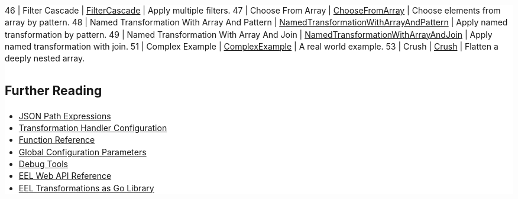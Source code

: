 46 | Filter Cascade | [FilterCascade](test/data/test46) | Apply multiple filters.
47 | Choose From Array | [ChooseFromArray](test/data/test47) | Choose elements from array by pattern.
48 | Named Transformation With Array And Pattern | [NamedTransformationWithArrayAndPattern](test/data/test48) | Apply named transformation by pattern.
49 | Named Transformation With Array And Join | [NamedTransformationWithArrayAndJoin](test/data/test49) | Apply named transformation with join.
51 | Complex Example | [ComplexExample](test/data/test51) | A real world example.
53 | Crush | [Crush](test/data/test53) | Flatten a deeply nested array.

## Further Reading

* [JSON Path Expressions](doc/jpath.md)
* [Transformation Handler Configuration](doc/handlers.md)
* [Function Reference](doc/functions.md)
* [Global Configuration Parameters](doc/configuration.md)
* [Debug Tools](doc/debug.md)
* [EEL Web API Reference](doc/apis.md)
* [EEL Transformations as Go Library](doc/lib.md)
